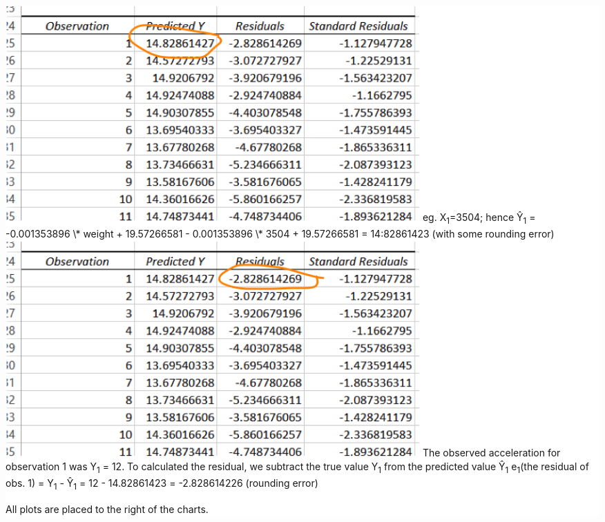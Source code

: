 <img src="../images/03Excel/RER1a.png" alt="RER1a" width="600" >   
eg. X<sub>1</sub>=3504; 
hence Y&#770;<sub>1</sub> = -0.001353896 \* weight + 19.57266581 - 0.001353896 \* 3504 + 19.57266581  
= 14:82861423 (with some rounding error)    

<img src="../images/03Excel/RER1b.png" alt="RER1b" width="600" >  
The observed acceleration for observation 1 was Y<sub>1</sub> = 12. To calculated the residual, we subtract the true value Y<sub>1</sub> from the predicted value Y&#770;<sub>1</sub>   
e<sub>1</sub>(the residual of obs. 1) = Y<sub>1</sub> - Y&#770;<sub>1</sub>  
= 12 - 14.82861423  
= -2.828614226 (rounding error)  

All plots are placed to the right of the charts.  